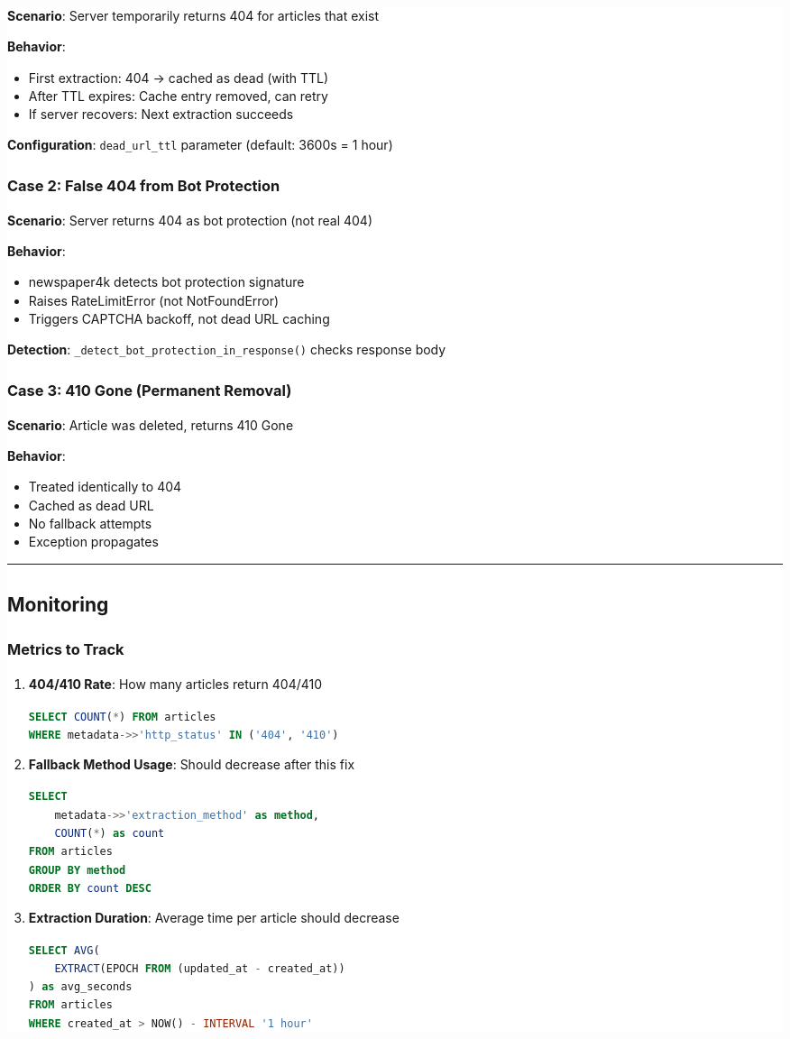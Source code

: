 **Scenario**: Server temporarily returns 404 for articles that exist

**Behavior**:
- First extraction: 404 → cached as dead (with TTL)
- After TTL expires: Cache entry removed, can retry
- If server recovers: Next extraction succeeds

**Configuration**: `dead_url_ttl` parameter (default: 3600s = 1 hour)

### Case 2: False 404 from Bot Protection

**Scenario**: Server returns 404 as bot protection (not real 404)

**Behavior**:
- newspaper4k detects bot protection signature
- Raises RateLimitError (not NotFoundError)
- Triggers CAPTCHA backoff, not dead URL caching

**Detection**: `_detect_bot_protection_in_response()` checks response body

### Case 3: 410 Gone (Permanent Removal)

**Scenario**: Article was deleted, returns 410 Gone

**Behavior**:
- Treated identically to 404
- Cached as dead URL
- No fallback attempts
- Exception propagates

---

## Monitoring

### Metrics to Track

1. **404/410 Rate**: How many articles return 404/410
   ```sql
   SELECT COUNT(*) FROM articles 
   WHERE metadata->>'http_status' IN ('404', '410')
   ```

2. **Fallback Method Usage**: Should decrease after this fix
   ```sql
   SELECT 
       metadata->>'extraction_method' as method,
       COUNT(*) as count
   FROM articles
   GROUP BY method
   ORDER BY count DESC
   ```

3. **Extraction Duration**: Average time per article should decrease
   ```sql
   SELECT AVG(
       EXTRACT(EPOCH FROM (updated_at - created_at))
   ) as avg_seconds
   FROM articles
   WHERE created_at > NOW() - INTERVAL '1 hour'
   ```
